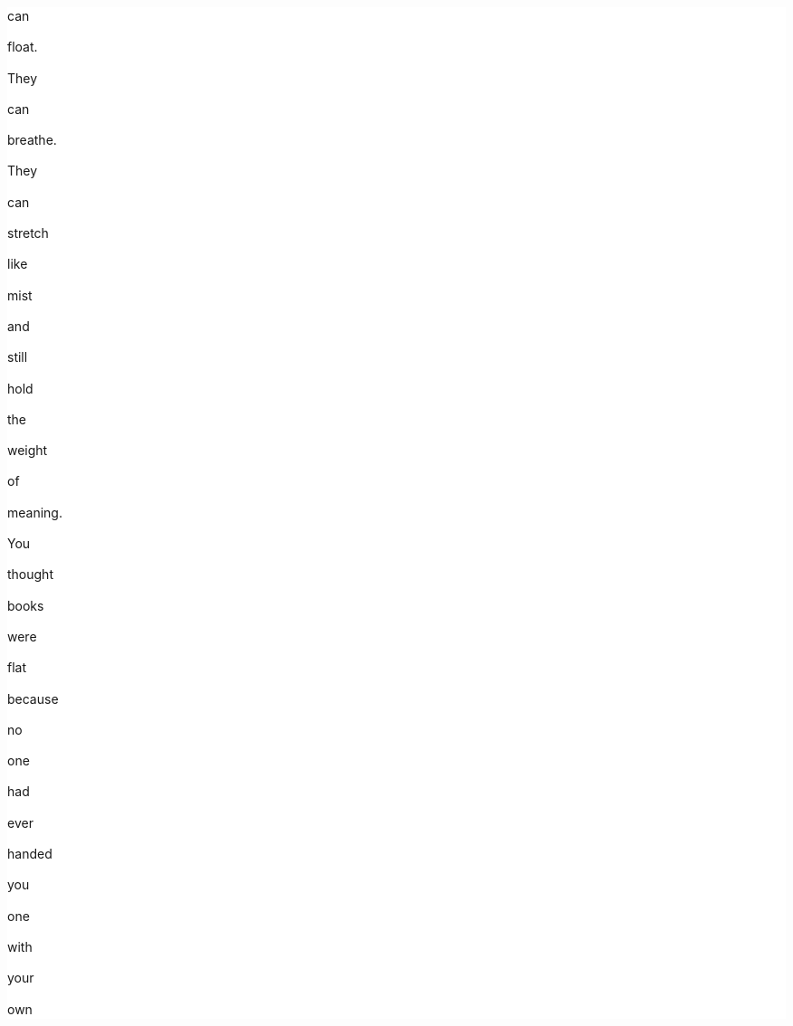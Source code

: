 can
 
float.
 
They
 
can
 
breathe.
 
They
 
can
 
stretch
 
like
 
mist
 
and
 
still
 
hold
 
the
 
weight
 
of
 
meaning.
 
You
 
thought
 
books
 
were
 
flat
 
because
 
no
 
one
 
had
 
ever
 
handed
 
you
 
one
 
with
 
your
 
own
 